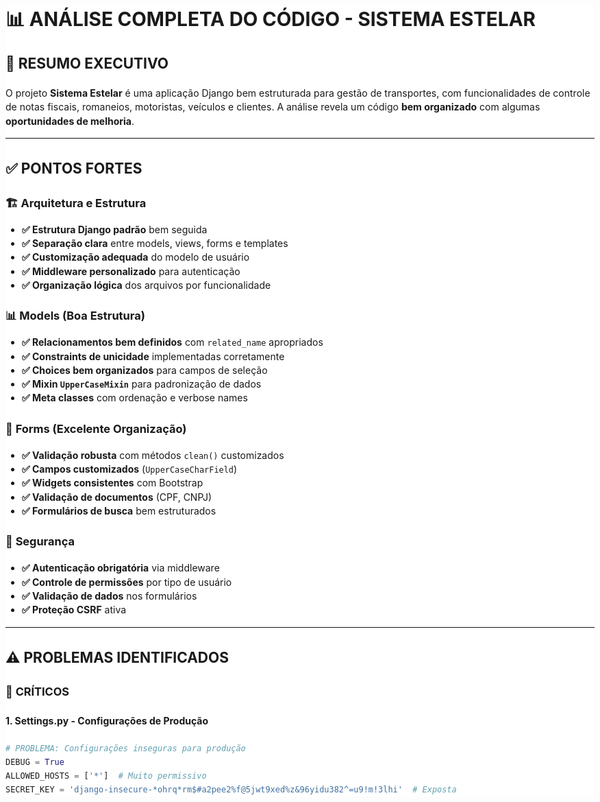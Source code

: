 # 📊 ANÁLISE COMPLETA DO CÓDIGO - SISTEMA ESTELAR

## 🎯 RESUMO EXECUTIVO

O projeto **Sistema Estelar** é uma aplicação Django bem estruturada para gestão de transportes, com funcionalidades de controle de notas fiscais, romaneios, motoristas, veículos e clientes. A análise revela um código **bem organizado** com algumas **oportunidades de melhoria**.

---

## ✅ **PONTOS FORTES**

### 🏗️ **Arquitetura e Estrutura**
- **✅ Estrutura Django padrão** bem seguida
- **✅ Separação clara** entre models, views, forms e templates
- **✅ Customização adequada** do modelo de usuário
- **✅ Middleware personalizado** para autenticação
- **✅ Organização lógica** dos arquivos por funcionalidade

### 📊 **Models (Boa Estrutura)**
- **✅ Relacionamentos bem definidos** com `related_name` apropriados
- **✅ Constraints de unicidade** implementadas corretamente
- **✅ Choices bem organizados** para campos de seleção
- **✅ Mixin `UpperCaseMixin`** para padronização de dados
- **✅ Meta classes** com ordenação e verbose names

### 🎨 **Forms (Excelente Organização)**
- **✅ Validação robusta** com métodos `clean()` customizados
- **✅ Campos customizados** (`UpperCaseCharField`)
- **✅ Widgets consistentes** com Bootstrap
- **✅ Validação de documentos** (CPF, CNPJ)
- **✅ Formulários de busca** bem estruturados

### 🔐 **Segurança**
- **✅ Autenticação obrigatória** via middleware
- **✅ Controle de permissões** por tipo de usuário
- **✅ Validação de dados** nos formulários
- **✅ Proteção CSRF** ativa

---

## ⚠️ **PROBLEMAS IDENTIFICADOS**

### 🔴 **CRÍTICOS**

#### 1. **Settings.py - Configurações de Produção**
```python
# PROBLEMA: Configurações inseguras para produção
DEBUG = True
ALLOWED_HOSTS = ['*']  # Muito permissivo
SECRET_KEY = 'django-insecure-*ohrq*rm$#a2pee2%f@5jwt9xed%z&96yidu382^=u9!m!3lhi'  # Exposta
```
